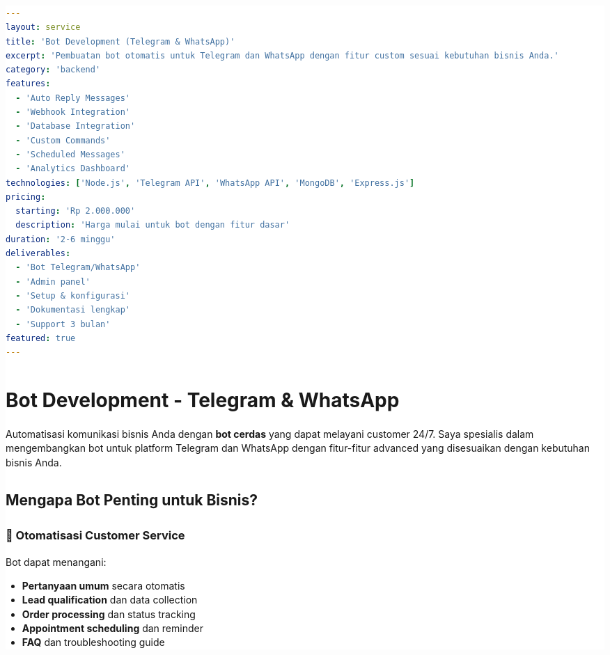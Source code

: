 ```yaml
---
layout: service
title: 'Bot Development (Telegram & WhatsApp)'
excerpt: 'Pembuatan bot otomatis untuk Telegram dan WhatsApp dengan fitur custom sesuai kebutuhan bisnis Anda.'
category: 'backend'
features:
  - 'Auto Reply Messages'
  - 'Webhook Integration'
  - 'Database Integration'
  - 'Custom Commands'
  - 'Scheduled Messages'
  - 'Analytics Dashboard'
technologies: ['Node.js', 'Telegram API', 'WhatsApp API', 'MongoDB', 'Express.js']
pricing:
  starting: 'Rp 2.000.000'
  description: 'Harga mulai untuk bot dengan fitur dasar'
duration: '2-6 minggu'
deliverables:
  - 'Bot Telegram/WhatsApp'
  - 'Admin panel'
  - 'Setup & konfigurasi'
  - 'Dokumentasi lengkap'
  - 'Support 3 bulan'
featured: true
---
```


<script>
  import { Bot, MessageCircle, Zap, Users, BarChart3, Shield } from 'lucide-svelte';
</script>

# Bot Development - Telegram & WhatsApp

Automatisasi komunikasi bisnis Anda dengan **bot cerdas** yang dapat melayani customer 24/7. Saya spesialis dalam mengembangkan bot untuk platform Telegram dan WhatsApp dengan fitur-fitur advanced yang disesuaikan dengan kebutuhan bisnis Anda.

## Mengapa Bot Penting untuk Bisnis?

### 🚀 Otomatisasi Customer Service

Bot dapat menangani:

- **Pertanyaan umum** secara otomatis
- **Lead qualification** dan data collection
- **Order processing** dan status tracking
- **Appointment scheduling** dan reminder
- **FAQ** dan troubleshooting guide
